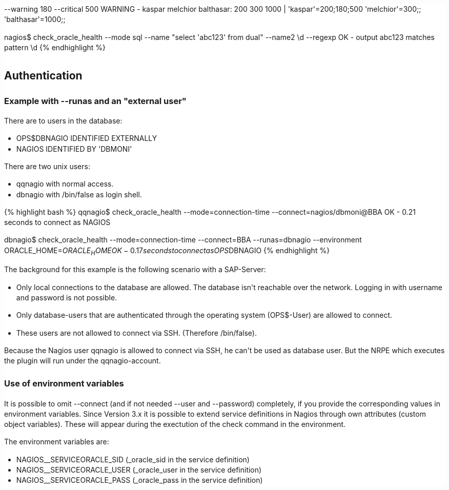   --warning 180 --critical 500
WARNING - kaspar melchior balthasar: 200 300 1000 |
'kaspar'=200;180;500 'melchior'=300;; 'balthasar'=1000;;

nagios$ check_oracle_health --mode sql
  --name "select 'abc123' from dual" --name2 \\d
  --regexp
OK - output abc123 matches pattern \d
{% endhighlight %}

## Authentication

### Example with --runas and an "external user"
There are to users in the database:

*  OPS$DBNAGIO IDENTIFIED EXTERNALLY 
*  NAGIOS IDENTIFIED BY 'DBMONI' 

There are two unix users:

*  qqnagio with normal access. 
*  dbnagio with /bin/false as login shell. 

{% highlight bash %}
qqnagio$ check_oracle_health --mode=connection-time
    --connect=nagios/dbmoni@BBA
OK - 0.21 seconds to connect as NAGIOS

dbnagio$ check_oracle_health --mode=connection-time
    --connect=BBA --runas=dbnagio
    --environment ORACLE_HOME=$ORACLE_HOME
OK - 0.17 seconds to connect as OPS$DBNAGIO
{% endhighlight %}

The background for this example is the following scenario with a SAP-Server:

* Only local connections to the database are allowed. The database isn't reachable over the network. Logging in with username and password is not possible.

* Only database-users that are authenticated through the operating system (OPS$-User) are allowed to connect.

* These users are not allowed to connect via SSH. (Therefore /bin/false).

Because the Nagios user qqnagio is allowed to connect via SSH, he can't be used as database user. But the NRPE which executes the plugin will run under the qqnagio-account.

### Use of environment variables
It is possible to omit --connect (and if not needed --user and --password) completely, if you provide the corresponding values in environment variables. Since Version 3.x it is possible to extend service definitions in Nagios through own attributes (custom object variables). These will appear during the exectution of the check command in the environment.

The environment variables are:

*  NAGIOS__SERVICEORACLE_SID (_oracle_sid in the service definition) 
*  NAGIOS__SERVICEORACLE_USER (_oracle_user in the service definition) 
*  NAGIOS__SERVICEORACLE_PASS (_oracle_pass in the service definition) 
